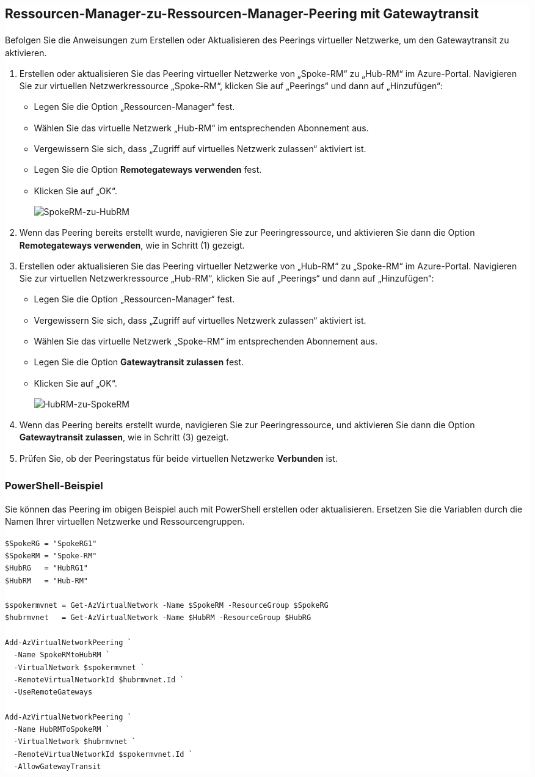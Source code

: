 ## <a name="resource-manager-to-resource-manager-peering-with-gateway-transit"></a>Ressourcen-Manager-zu-Ressourcen-Manager-Peering mit Gatewaytransit

Befolgen Sie die Anweisungen zum Erstellen oder Aktualisieren des Peerings virtueller Netzwerke, um den Gatewaytransit zu aktivieren.

1. Erstellen oder aktualisieren Sie das Peering virtueller Netzwerke von „Spoke-RM“ zu „Hub-RM“ im Azure-Portal. Navigieren Sie zur virtuellen Netzwerkressource „Spoke-RM“, klicken Sie auf „Peerings“ und dann auf „Hinzufügen“:
    - Legen Sie die Option „Ressourcen-Manager“ fest.
    - Wählen Sie das virtuelle Netzwerk „Hub-RM“ im entsprechenden Abonnement aus.
    - Vergewissern Sie sich, dass „Zugriff auf virtuelles Netzwerk zulassen“ aktiviert ist.
    - Legen Sie die Option **Remotegateways verwenden** fest.
    - Klicken Sie auf „OK“.

      ![SpokeRM-zu-HubRM](./media/vpn-gateway-peering-gateway-transit/spokerm-hubrm-peering.png)

2. Wenn das Peering bereits erstellt wurde, navigieren Sie zur Peeringressource, und aktivieren Sie dann die Option **Remotegateways verwenden**, wie in Schritt (1) gezeigt.

3. Erstellen oder aktualisieren Sie das Peering virtueller Netzwerke von „Hub-RM“ zu „Spoke-RM“ im Azure-Portal. Navigieren Sie zur virtuellen Netzwerkressource „Hub-RM“, klicken Sie auf „Peerings“ und dann auf „Hinzufügen“:
    - Legen Sie die Option „Ressourcen-Manager“ fest.
    - Vergewissern Sie sich, dass „Zugriff auf virtuelles Netzwerk zulassen“ aktiviert ist.
    - Wählen Sie das virtuelle Netzwerk „Spoke-RM“ im entsprechenden Abonnement aus.
    - Legen Sie die Option **Gatewaytransit zulassen** fest.
    - Klicken Sie auf „OK“.

      ![HubRM-zu-SpokeRM](./media/vpn-gateway-peering-gateway-transit/hubrm-spokerm-peering.png)

4. Wenn das Peering bereits erstellt wurde, navigieren Sie zur Peeringressource, und aktivieren Sie dann die Option **Gatewaytransit zulassen**, wie in Schritt (3) gezeigt.

5. Prüfen Sie, ob der Peeringstatus für beide virtuellen Netzwerke **Verbunden** ist.

### <a name="powershell-sample"></a>PowerShell-Beispiel

Sie können das Peering im obigen Beispiel auch mit PowerShell erstellen oder aktualisieren. Ersetzen Sie die Variablen durch die Namen Ihrer virtuellen Netzwerke und Ressourcengruppen.

```azurepowershell-interactive
$SpokeRG = "SpokeRG1"
$SpokeRM = "Spoke-RM"
$HubRG   = "HubRG1"
$HubRM   = "Hub-RM"

$spokermvnet = Get-AzVirtualNetwork -Name $SpokeRM -ResourceGroup $SpokeRG
$hubrmvnet   = Get-AzVirtualNetwork -Name $HubRM -ResourceGroup $HubRG

Add-AzVirtualNetworkPeering `
  -Name SpokeRMtoHubRM `
  -VirtualNetwork $spokermvnet `
  -RemoteVirtualNetworkId $hubrmvnet.Id `
  -UseRemoteGateways

Add-AzVirtualNetworkPeering `
  -Name HubRMToSpokeRM `
  -VirtualNetwork $hubrmvnet `
  -RemoteVirtualNetworkId $spokermvnet.Id `
  -AllowGatewayTransit
```
